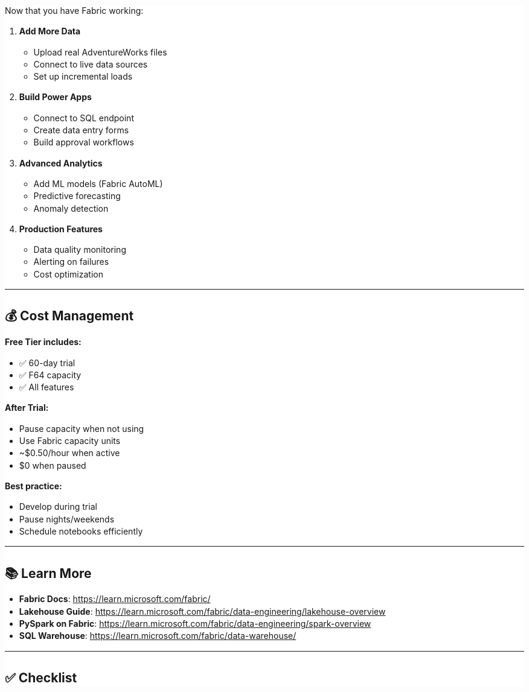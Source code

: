 Now that you have Fabric working:

1. **Add More Data**
   - Upload real AdventureWorks files
   - Connect to live data sources
   - Set up incremental loads

2. **Build Power Apps**
   - Connect to SQL endpoint
   - Create data entry forms
   - Build approval workflows

3. **Advanced Analytics**
   - Add ML models (Fabric AutoML)
   - Predictive forecasting
   - Anomaly detection

4. **Production Features**
   - Data quality monitoring
   - Alerting on failures
   - Cost optimization

---

## 💰 Cost Management

**Free Tier includes:**
- ✅ 60-day trial
- ✅ F64 capacity
- ✅ All features

**After Trial:**
- Pause capacity when not using
- Use Fabric capacity units
- ~$0.50/hour when active
- $0 when paused

**Best practice:**
- Develop during trial
- Pause nights/weekends
- Schedule notebooks efficiently

---

## 📚 Learn More

- **Fabric Docs**: https://learn.microsoft.com/fabric/
- **Lakehouse Guide**: https://learn.microsoft.com/fabric/data-engineering/lakehouse-overview
- **PySpark on Fabric**: https://learn.microsoft.com/fabric/data-engineering/spark-overview
- **SQL Warehouse**: https://learn.microsoft.com/fabric/data-warehouse/

---

## ✅ Checklist
